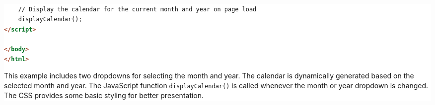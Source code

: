 ```html
    // Display the calendar for the current month and year on page load
    displayCalendar();
</script>

</body>
</html>
```

This example includes two dropdowns for selecting the month and year. The calendar is dynamically generated based on the selected month and year. The JavaScript function `displayCalendar()` is called whenever the month or year dropdown is changed. The CSS provides some basic styling for better presentation.


